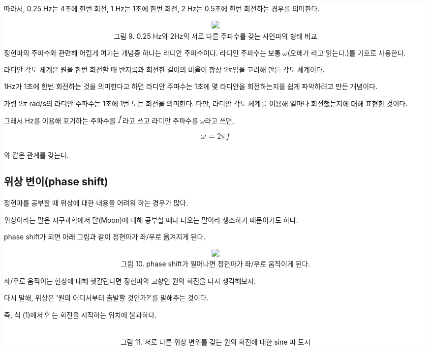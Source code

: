따라서, 0.25 Hz는 4초에 한번 회전, 1 Hz는 1초에 한번 회전, 2 Hz는 0.5초에 한번 회전하는 경우를 의미한다.

<p align = "center">
  <img width = "600" src = "https://raw.githubusercontent.com/angeloyeo/angeloyeo.github.io/master/pics/2022-01-04-sinusoids/pic9.png">
  <br>
  그림 9. 0.25 Hz와 2Hz의 서로 다른 주파수를 갖는 사인파의 형태 비교
</p>

정현파의 주파수와 관련해 어렵게 여기는 개념중 하나는 라디안 주파수이다. 라디안 주파수는 보통 <img src = "https://raw.githubusercontent.com/angeloyeo/angeloyeo.github.io/master/equations/2022-01-04-sinusoids/eq16.png">(오메가 라고 읽는다.)를 기호로 사용한다.

[라디안 각도 체계](https://angeloyeo.github.io/2019/06/04/2-1-angle_rad.html)은 원을 한번 회전할 때 반지름과 회전한 길이의 비율이 항상 <img src = "https://raw.githubusercontent.com/angeloyeo/angeloyeo.github.io/master/equations/2022-01-04-sinusoids/eq17.png">임을 고려해 만든 각도 체계이다.

1Hz가 1초에 한번 회전하는 것을 의미한다고 하면 라디안 주파수는 1초에 몇 라디안을 회전하는지를 쉽게 파악하려고 만든 개념이다.

가령 <img src = "https://raw.githubusercontent.com/angeloyeo/angeloyeo.github.io/master/equations/2022-01-04-sinusoids/eq18.png"> rad/s의 라디안 주파수는 1초에 1번 도는 회전을 의미한다. 다만, 라디안 각도 체계를 이용해 얼마나 회전했는지에 대해 표현한 것이다.

그래서 Hz를 이용해 표기하는 주파수를 <img src = "https://raw.githubusercontent.com/angeloyeo/angeloyeo.github.io/master/equations/2022-01-04-sinusoids/eq19.png">라고 쓰고 라디안 주파수를 <img src = "https://raw.githubusercontent.com/angeloyeo/angeloyeo.github.io/master/equations/2022-01-04-sinusoids/eq20.png">라고 쓰면,

<p align = "center"> <img src = "https://raw.githubusercontent.com/angeloyeo/angeloyeo.github.io/master/equations/2022-01-04-sinusoids/eq21.png"> </p>

와 같은 관계를 갖는다.

## 위상 변이(phase shift)

정현파를 공부할 때 위상에 대한 내용을 어려워 하는 경우가 많다.

위상이라는 말은 지구과학에서 달(Moon)에 대해 공부할 때나 나오는 말이라 생소하기 때문이기도 하다.

phase shift가 되면 아래 그림과 같이 정현파가 좌/우로 옮겨지게 된다.

<p align = "center">
  <img width = "600" src = "https://raw.githubusercontent.com/angeloyeo/angeloyeo.github.io/master/pics/2022-01-04-sinusoids/pic10.png">
  <br>
  그림 10. phase shift가 일어나면 정현파가 좌/우로 움직이게 된다.
</p>

좌/우로 움직이는 현상에 대해 헷갈린다면 정현파의 고향인 원의 회전을 다시 생각해보자.

다시 말해, 위상은 '원의 어디서부터 출발할 것인가?'를 말해주는 것이다.

즉, 식 (1)에서 <img src = "https://raw.githubusercontent.com/angeloyeo/angeloyeo.github.io/master/equations/2022-01-04-sinusoids/eq22.png"> 는 회전을 시작하는 위치에 불과하다.

<p align = "center">
  <video width = "800" height = "auto" loop autoplay controls muted>
    <source src = "https://raw.githubusercontent.com/angeloyeo/angeloyeo.github.io/master/pics/2022-01-04-sinusoids/pic11.mp4">
  </video>
  <br>
  그림 11. 서로 다른 위상 변위를 갖는 원의 회전에 대한 sine 파 도시
</p>

